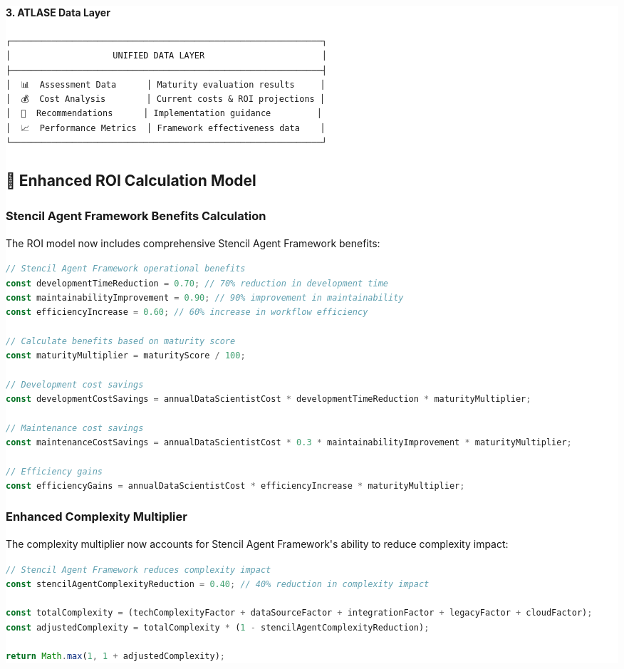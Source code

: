 #### **3. ATLASE Data Layer**
```
┌─────────────────────────────────────────────────────────────┐
│                    UNIFIED DATA LAYER                       │
├─────────────────────────────────────────────────────────────┤
│  📊  Assessment Data      │ Maturity evaluation results     │
│  💰  Cost Analysis        │ Current costs & ROI projections │
│  🎯  Recommendations      │ Implementation guidance         │
│  📈  Performance Metrics  │ Framework effectiveness data    │
└─────────────────────────────────────────────────────────────┘
```

## 🚀 Enhanced ROI Calculation Model

### **Stencil Agent Framework Benefits Calculation**

The ROI model now includes comprehensive Stencil Agent Framework benefits:

```javascript
// Stencil Agent Framework operational benefits
const developmentTimeReduction = 0.70; // 70% reduction in development time
const maintainabilityImprovement = 0.90; // 90% improvement in maintainability
const efficiencyIncrease = 0.60; // 60% increase in workflow efficiency

// Calculate benefits based on maturity score
const maturityMultiplier = maturityScore / 100;

// Development cost savings
const developmentCostSavings = annualDataScientistCost * developmentTimeReduction * maturityMultiplier;

// Maintenance cost savings
const maintenanceCostSavings = annualDataScientistCost * 0.3 * maintainabilityImprovement * maturityMultiplier;

// Efficiency gains
const efficiencyGains = annualDataScientistCost * efficiencyIncrease * maturityMultiplier;
```

### **Enhanced Complexity Multiplier**

The complexity multiplier now accounts for Stencil Agent Framework's ability to reduce complexity impact:

```javascript
// Stencil Agent Framework reduces complexity impact
const stencilAgentComplexityReduction = 0.40; // 40% reduction in complexity impact

const totalComplexity = (techComplexityFactor + dataSourceFactor + integrationFactor + legacyFactor + cloudFactor);
const adjustedComplexity = totalComplexity * (1 - stencilAgentComplexityReduction);

return Math.max(1, 1 + adjustedComplexity);
```
